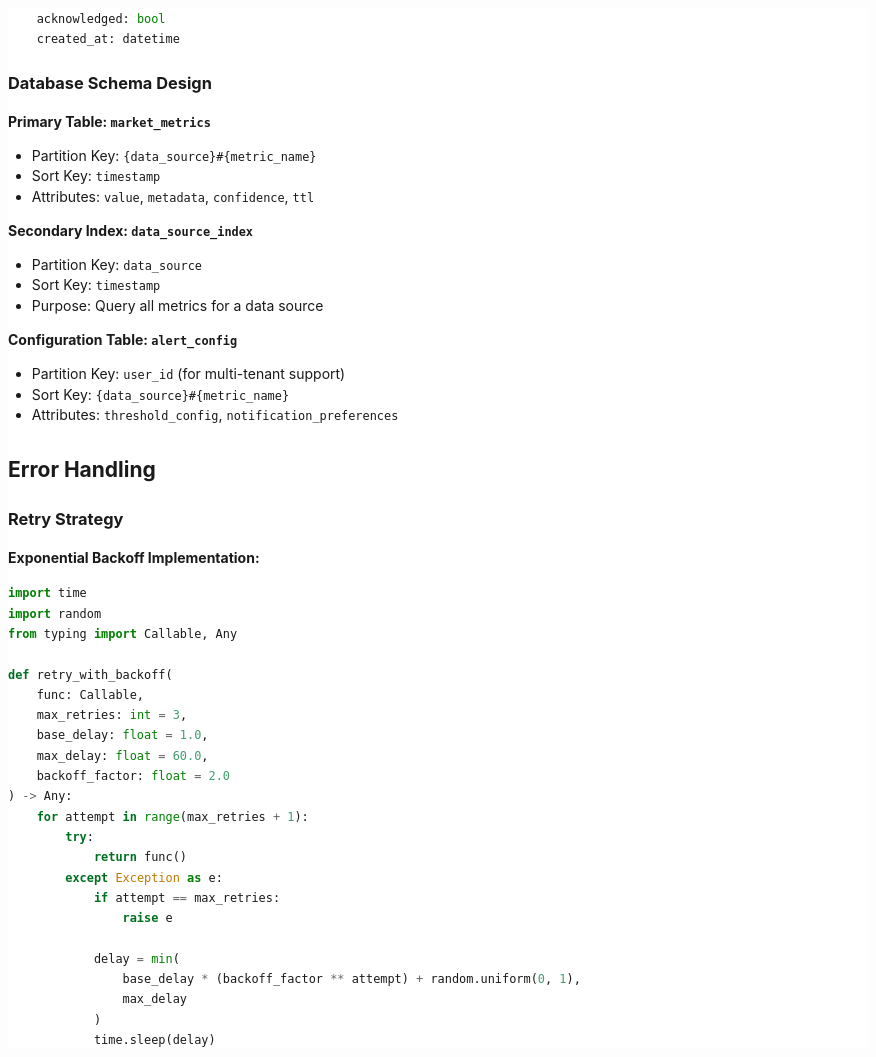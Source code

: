 ```python
    acknowledged: bool
    created_at: datetime
```

### Database Schema Design

**Primary Table: `market_metrics`**
- Partition Key: `{data_source}#{metric_name}`
- Sort Key: `timestamp`
- Attributes: `value`, `metadata`, `confidence`, `ttl`

**Secondary Index: `data_source_index`**
- Partition Key: `data_source`
- Sort Key: `timestamp`
- Purpose: Query all metrics for a data source

**Configuration Table: `alert_config`**
- Partition Key: `user_id` (for multi-tenant support)
- Sort Key: `{data_source}#{metric_name}`
- Attributes: `threshold_config`, `notification_preferences`

## Error Handling

### Retry Strategy

**Exponential Backoff Implementation:**
```python
import time
import random
from typing import Callable, Any

def retry_with_backoff(
    func: Callable,
    max_retries: int = 3,
    base_delay: float = 1.0,
    max_delay: float = 60.0,
    backoff_factor: float = 2.0
) -> Any:
    for attempt in range(max_retries + 1):
        try:
            return func()
        except Exception as e:
            if attempt == max_retries:
                raise e
            
            delay = min(
                base_delay * (backoff_factor ** attempt) + random.uniform(0, 1),
                max_delay
            )
            time.sleep(delay)
```
